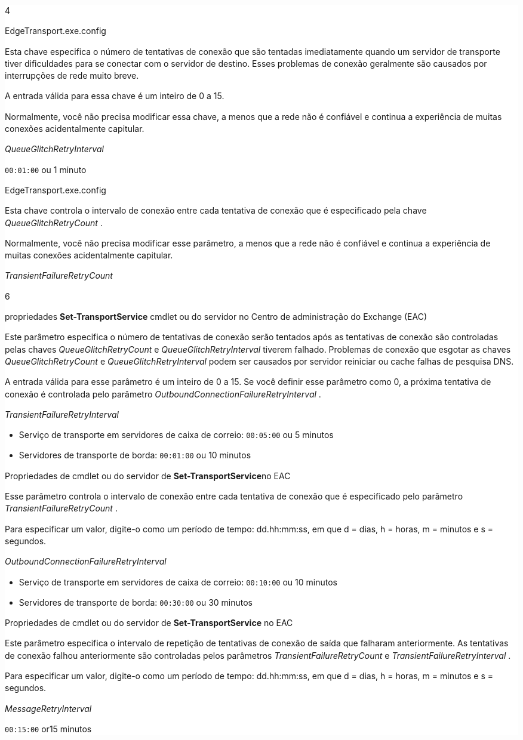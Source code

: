 <td><p>4</p></td>
<td><p>EdgeTransport.exe.config</p></td>
<td><p>Esta chave especifica o número de tentativas de conexão que são tentadas imediatamente quando um servidor de transporte tiver dificuldades para se conectar com o servidor de destino. Esses problemas de conexão geralmente são causados por interrupções de rede muito breve.</p>
<p>A entrada válida para essa chave é um inteiro de 0 a 15.</p>
<p>Normalmente, você não precisa modificar essa chave, a menos que a rede não é confiável e continua a experiência de muitas conexões acidentalmente capitular.</p></td>
</tr>
<tr class="even">
<td><p><em>QueueGlitchRetryInterval</em></p></td>
<td><p><code>00:01:00</code> ou 1 minuto</p></td>
<td><p>EdgeTransport.exe.config</p></td>
<td><p>Esta chave controla o intervalo de conexão entre cada tentativa de conexão que é especificado pela chave <em>QueueGlitchRetryCount</em> .</p>
<p>Normalmente, você não precisa modificar esse parâmetro, a menos que a rede não é confiável e continua a experiência de muitas conexões acidentalmente capitular.</p></td>
</tr>
<tr class="odd">
<td><p><em>TransientFailureRetryCount</em></p></td>
<td><p>6</p></td>
<td><p>propriedades <strong>Set-TransportService</strong> cmdlet ou do servidor no Centro de administração do Exchange (EAC)</p></td>
<td><p>Este parâmetro especifica o número de tentativas de conexão serão tentados após as tentativas de conexão são controladas pelas chaves <em>QueueGlitchRetryCount</em> e <em>QueueGlitchRetryInterval</em> tiverem falhado. Problemas de conexão que esgotar as chaves <em>QueueGlitchRetryCount</em> e <em>QueueGlitchRetryInterval</em> podem ser causados por servidor reiniciar ou cache falhas de pesquisa DNS.</p>
<p>A entrada válida para esse parâmetro é um inteiro de 0 a 15. Se você definir esse parâmetro como 0, a próxima tentativa de conexão é controlada pelo parâmetro <em>OutboundConnectionFailureRetryInterval</em> .</p></td>
</tr>
<tr class="even">
<td><p><em>TransientFailureRetryInterval</em></p></td>
<td><ul>
<li><p>Serviço de transporte em servidores de caixa de correio: <code>00:05:00</code> ou 5 minutos</p></li>
<li><p>Servidores de transporte de borda: <code>00:01:00</code> ou 10 minutos</p></li>
</ul></td>
<td><p>Propriedades de cmdlet ou do servidor de <strong>Set-TransportService</strong>no EAC</p></td>
<td><p>Esse parâmetro controla o intervalo de conexão entre cada tentativa de conexão que é especificado pelo parâmetro <em>TransientFailureRetryCount</em> .</p>
<p>Para especificar um valor, digite-o como um período de tempo: dd.hh:mm:ss, em que d = dias, h = horas, m = minutos e s = segundos.</p></td>
</tr>
<tr class="odd">
<td><p><em>OutboundConnectionFailureRetryInterval</em></p></td>
<td><ul>
<li><p>Serviço de transporte em servidores de caixa de correio: <code>00:10:00</code> ou 10 minutos</p></li>
<li><p>Servidores de transporte de borda: <code>00:30:00</code> ou 30 minutos</p></li>
</ul></td>
<td><p>Propriedades de cmdlet ou do servidor de <strong>Set-TransportService</strong> no EAC</p></td>
<td><p>Este parâmetro especifica o intervalo de repetição de tentativas de conexão de saída que falharam anteriormente. As tentativas de conexão falhou anteriormente são controladas pelos parâmetros <em>TransientFailureRetryCount</em> e <em>TransientFailureRetryInterval</em> .</p>
<p>Para especificar um valor, digite-o como um período de tempo: dd.hh:mm:ss, em que d = dias, h = horas, m = minutos e s = segundos.</p></td>
</tr>
<tr class="even">
<td><p><em>MessageRetryInterval</em></p></td>
<td><p><code>00:15:00</code> or15 minutos</p></td>